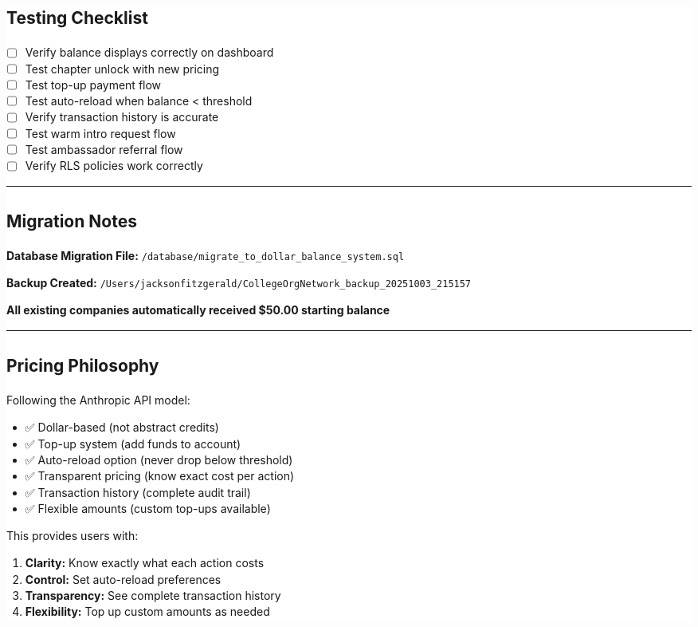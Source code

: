 ## Testing Checklist

- [ ] Verify balance displays correctly on dashboard
- [ ] Test chapter unlock with new pricing
- [ ] Test top-up payment flow
- [ ] Test auto-reload when balance < threshold
- [ ] Verify transaction history is accurate
- [ ] Test warm intro request flow
- [ ] Test ambassador referral flow
- [ ] Verify RLS policies work correctly

---

## Migration Notes

**Database Migration File:** `/database/migrate_to_dollar_balance_system.sql`

**Backup Created:** `/Users/jacksonfitzgerald/CollegeOrgNetwork_backup_20251003_215157`

**All existing companies automatically received $50.00 starting balance**

---

## Pricing Philosophy

Following the Anthropic API model:
- ✅ Dollar-based (not abstract credits)
- ✅ Top-up system (add funds to account)
- ✅ Auto-reload option (never drop below threshold)
- ✅ Transparent pricing (know exact cost per action)
- ✅ Transaction history (complete audit trail)
- ✅ Flexible amounts (custom top-ups available)

This provides users with:
1. **Clarity:** Know exactly what each action costs
2. **Control:** Set auto-reload preferences
3. **Transparency:** See complete transaction history
4. **Flexibility:** Top up custom amounts as needed
